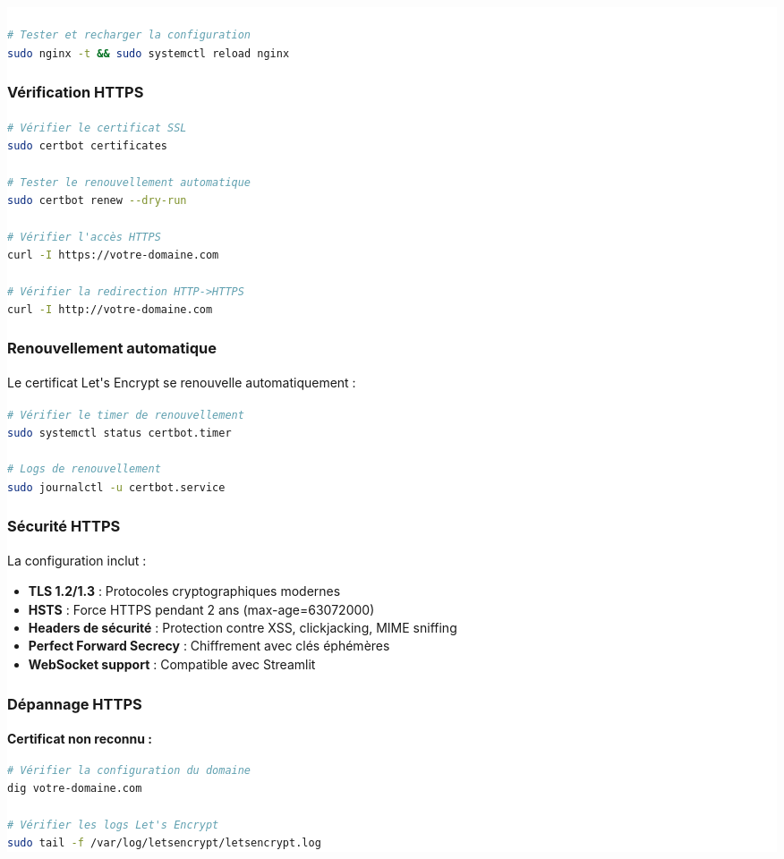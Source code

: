 ```bash

# Tester et recharger la configuration
sudo nginx -t && sudo systemctl reload nginx
```

### Vérification HTTPS

```bash
# Vérifier le certificat SSL
sudo certbot certificates

# Tester le renouvellement automatique
sudo certbot renew --dry-run

# Vérifier l'accès HTTPS
curl -I https://votre-domaine.com

# Vérifier la redirection HTTP->HTTPS
curl -I http://votre-domaine.com
```

### Renouvellement automatique

Le certificat Let's Encrypt se renouvelle automatiquement :

```bash
# Vérifier le timer de renouvellement
sudo systemctl status certbot.timer

# Logs de renouvellement
sudo journalctl -u certbot.service
```

### Sécurité HTTPS

La configuration inclut :
- **TLS 1.2/1.3** : Protocoles cryptographiques modernes
- **HSTS** : Force HTTPS pendant 2 ans (max-age=63072000)
- **Headers de sécurité** : Protection contre XSS, clickjacking, MIME sniffing
- **Perfect Forward Secrecy** : Chiffrement avec clés éphémères
- **WebSocket support** : Compatible avec Streamlit

### Dépannage HTTPS

**Certificat non reconnu :**
```bash
# Vérifier la configuration du domaine
dig votre-domaine.com

# Vérifier les logs Let's Encrypt
sudo tail -f /var/log/letsencrypt/letsencrypt.log
```
